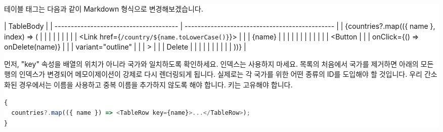 테이블 태그는 다음과 같이 Markdown 형식으로 변경해보겠습니다.

| TableBody                              |
| -------------------------------------- | ---------------------------------------------- |
| {countries?.map(({ name }, index) => ( |
|                                        | <TableRow key={index}>                         |
|                                        | <TableCell className="font-medium">            |
|                                        | <Link href={`/country/${name.toLowerCase()}`}> |
|                                        | {name}                                         |
|                                        | </Link>                                        |
|                                        | </TableCell>                                   |
|                                        | <TableCell className="text-right">             |
|                                        | <Button                                        |
|                                        | onClick={() => onDelete(name)}                 |
|                                        | variant="outline"                              |
|                                        | >                                              |
|                                        | Delete                                         |
|                                        | </Button>                                      |
|                                        | </TableCell>                                   |
| </TableRow>                            |
| ))}                                    |



<ins class="adsbygoogle"
     style="display:block"
     data-ad-client="ca-pub-4877378276818686"
     data-ad-slot="1898504329"
     data-ad-format="auto"
     data-full-width-responsive="true"></ins>

<script>
     (adsbygoogle = window.adsbygoogle || []).push({});
</script>

먼저, "key" 속성을 배열의 위치가 아니라 국가와 일치하도록 확인하세요. 인덱스는 사용하지 마세요. 목록의 처음에서 국가를 제거하면 아래의 모든 행의 인덱스가 변경되어 메모이제이션이 강제로 다시 렌더링되게 됩니다. 실제로는 각 국가를 위한 어떤 종류의 ID를 도입해야 할 것입니다. 우리 간소화된 경우에서는 이름을 사용하고 중복 이름을 추가하지 않도록 해야 합니다. 키는 고유해야 합니다.

```js
{
  countries?.map(({ name }) => <TableRow key={name}>...</TableRow>);
}
```
